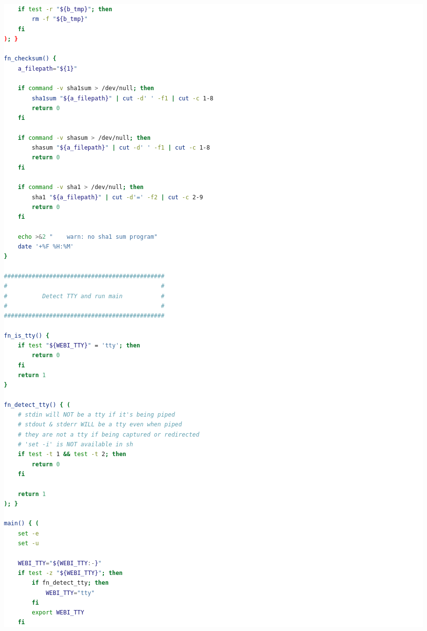 ~~~sh
    if test -r "${b_tmp}"; then
        rm -f "${b_tmp}"
    fi
); }

fn_checksum() {
    a_filepath="${1}"

    if command -v sha1sum > /dev/null; then
        sha1sum "${a_filepath}" | cut -d' ' -f1 | cut -c 1-8
        return 0
    fi

    if command -v shasum > /dev/null; then
        shasum "${a_filepath}" | cut -d' ' -f1 | cut -c 1-8
        return 0
    fi

    if command -v sha1 > /dev/null; then
        sha1 "${a_filepath}" | cut -d'=' -f2 | cut -c 2-9
        return 0
    fi

    echo >&2 "    warn: no sha1 sum program"
    date '+%F %H:%M'
}

##############################################
#                                            #
#          Detect TTY and run main           #
#                                            #
##############################################

fn_is_tty() {
    if test "${WEBI_TTY}" = 'tty'; then
        return 0
    fi
    return 1
}

fn_detect_tty() { (
    # stdin will NOT be a tty if it's being piped
    # stdout & stderr WILL be a tty even when piped
    # they are not a tty if being captured or redirected
    # 'set -i' is NOT available in sh
    if test -t 1 && test -t 2; then
        return 0
    fi

    return 1
); }

main() { (
    set -e
    set -u

    WEBI_TTY="${WEBI_TTY:-}"
    if test -z "${WEBI_TTY}"; then
        if fn_detect_tty; then
            WEBI_TTY="tty"
        fi
        export WEBI_TTY
    fi
~~~